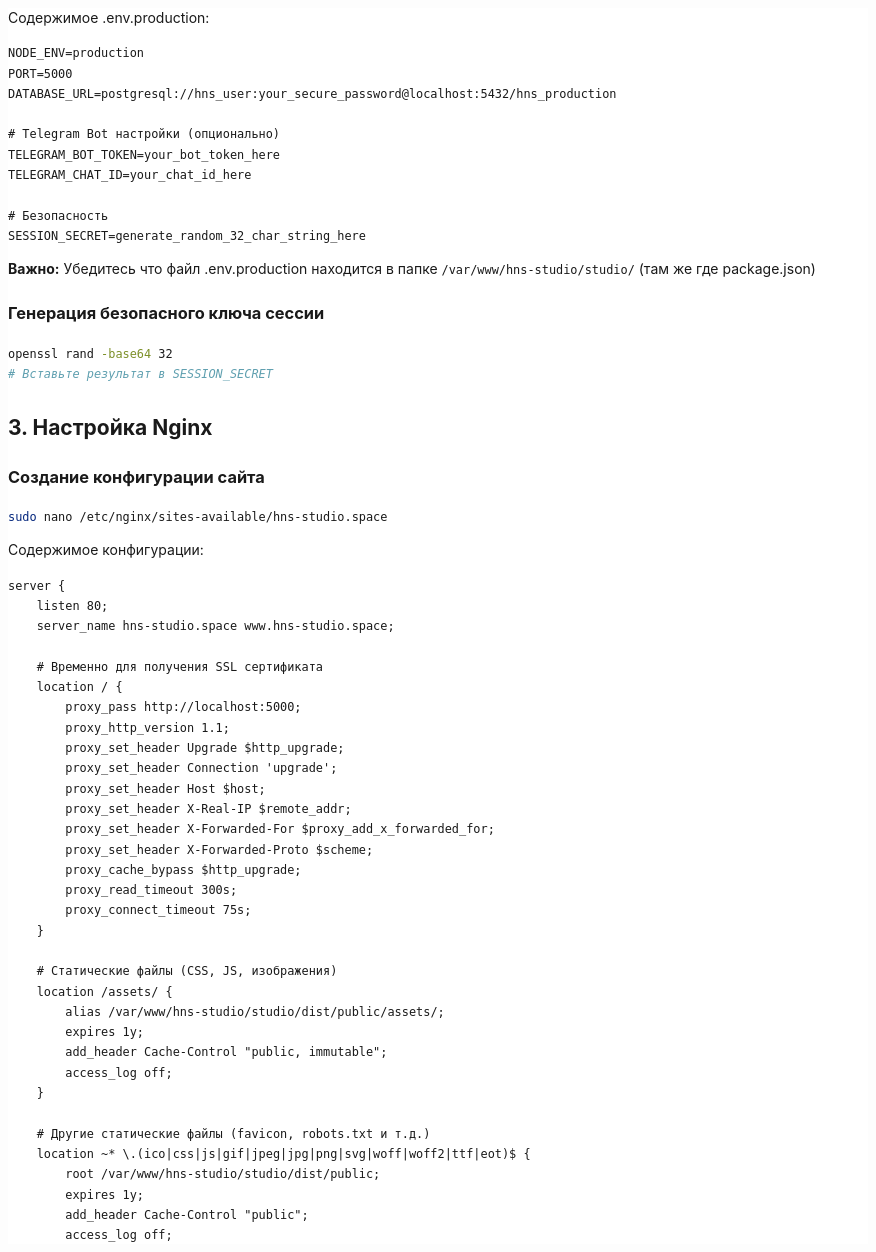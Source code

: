 Содержимое .env.production:
```env
NODE_ENV=production
PORT=5000
DATABASE_URL=postgresql://hns_user:your_secure_password@localhost:5432/hns_production

# Telegram Bot настройки (опционально)
TELEGRAM_BOT_TOKEN=your_bot_token_here
TELEGRAM_CHAT_ID=your_chat_id_here

# Безопасность
SESSION_SECRET=generate_random_32_char_string_here
```

**Важно:** Убедитесь что файл .env.production находится в папке `/var/www/hns-studio/studio/` (там же где package.json)

### Генерация безопасного ключа сессии
```bash
openssl rand -base64 32
# Вставьте результат в SESSION_SECRET
```

## 3. Настройка Nginx

### Создание конфигурации сайта
```bash
sudo nano /etc/nginx/sites-available/hns-studio.space
```

Содержимое конфигурации:
```nginx
server {
    listen 80;
    server_name hns-studio.space www.hns-studio.space;
    
    # Временно для получения SSL сертификата
    location / {
        proxy_pass http://localhost:5000;
        proxy_http_version 1.1;
        proxy_set_header Upgrade $http_upgrade;
        proxy_set_header Connection 'upgrade';
        proxy_set_header Host $host;
        proxy_set_header X-Real-IP $remote_addr;
        proxy_set_header X-Forwarded-For $proxy_add_x_forwarded_for;
        proxy_set_header X-Forwarded-Proto $scheme;
        proxy_cache_bypass $http_upgrade;
        proxy_read_timeout 300s;
        proxy_connect_timeout 75s;
    }
    
    # Статические файлы (CSS, JS, изображения)
    location /assets/ {
        alias /var/www/hns-studio/studio/dist/public/assets/;
        expires 1y;
        add_header Cache-Control "public, immutable";
        access_log off;
    }

    # Другие статические файлы (favicon, robots.txt и т.д.)
    location ~* \.(ico|css|js|gif|jpeg|jpg|png|svg|woff|woff2|ttf|eot)$ {
        root /var/www/hns-studio/studio/dist/public;
        expires 1y;
        add_header Cache-Control "public";
        access_log off;
```